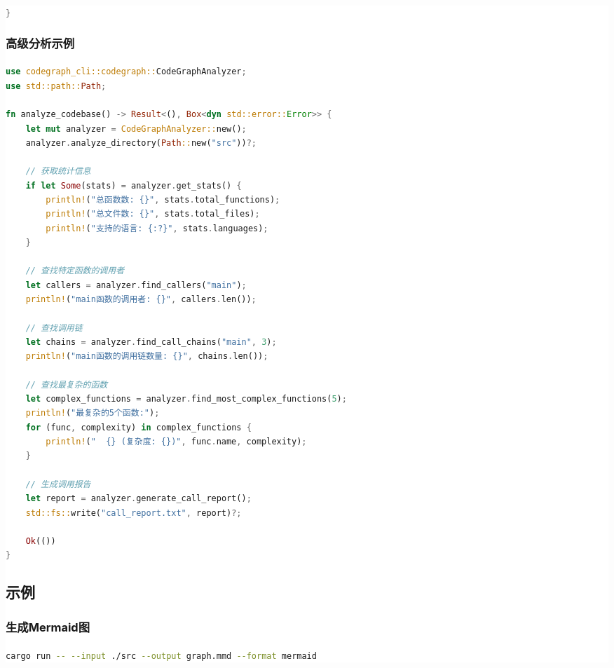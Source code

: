 ```rust
}
```

### 高级分析示例

```rust
use codegraph_cli::codegraph::CodeGraphAnalyzer;
use std::path::Path;

fn analyze_codebase() -> Result<(), Box<dyn std::error::Error>> {
    let mut analyzer = CodeGraphAnalyzer::new();
    analyzer.analyze_directory(Path::new("src"))?;
    
    // 获取统计信息
    if let Some(stats) = analyzer.get_stats() {
        println!("总函数数: {}", stats.total_functions);
        println!("总文件数: {}", stats.total_files);
        println!("支持的语言: {:?}", stats.languages);
    }
    
    // 查找特定函数的调用者
    let callers = analyzer.find_callers("main");
    println!("main函数的调用者: {}", callers.len());
    
    // 查找调用链
    let chains = analyzer.find_call_chains("main", 3);
    println!("main函数的调用链数量: {}", chains.len());
    
    // 查找最复杂的函数
    let complex_functions = analyzer.find_most_complex_functions(5);
    println!("最复杂的5个函数:");
    for (func, complexity) in complex_functions {
        println!("  {} (复杂度: {})", func.name, complexity);
    }
    
    // 生成调用报告
    let report = analyzer.generate_call_report();
    std::fs::write("call_report.txt", report)?;
    
    Ok(())
}
```

## 示例

### 生成Mermaid图

```bash
cargo run -- --input ./src --output graph.mmd --format mermaid
```
